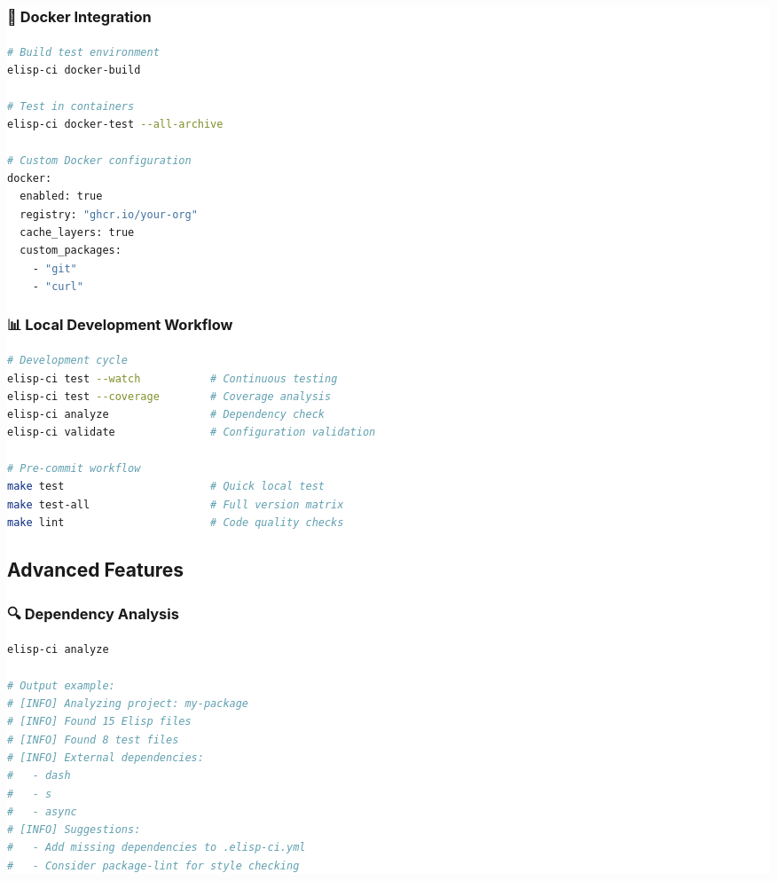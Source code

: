 
### 🐳 **Docker Integration**

```bash
# Build test environment
elisp-ci docker-build

# Test in containers
elisp-ci docker-test --all-archive

# Custom Docker configuration
docker:
  enabled: true
  registry: "ghcr.io/your-org"
  cache_layers: true
  custom_packages:
    - "git"
    - "curl"
```

### 📊 **Local Development Workflow**

```bash
# Development cycle
elisp-ci test --watch           # Continuous testing
elisp-ci test --coverage        # Coverage analysis
elisp-ci analyze                # Dependency check
elisp-ci validate               # Configuration validation

# Pre-commit workflow
make test                       # Quick local test
make test-all                   # Full version matrix
make lint                       # Code quality checks
```

## Advanced Features

### 🔍 **Dependency Analysis**

```bash
elisp-ci analyze

# Output example:
# [INFO] Analyzing project: my-package
# [INFO] Found 15 Elisp files
# [INFO] Found 8 test files
# [INFO] External dependencies:
#   - dash
#   - s
#   - async
# [INFO] Suggestions:
#   - Add missing dependencies to .elisp-ci.yml
#   - Consider package-lint for style checking
```
